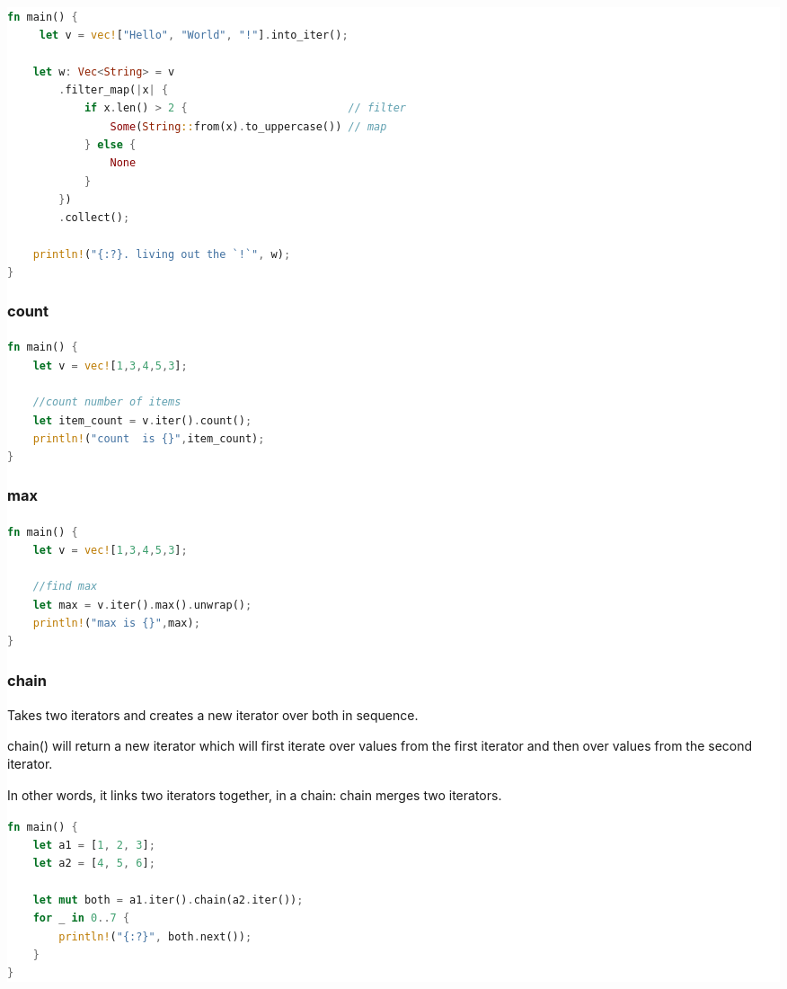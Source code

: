 ```rust
fn main() {
     let v = vec!["Hello", "World", "!"].into_iter();

    let w: Vec<String> = v
        .filter_map(|x| {
            if x.len() > 2 {                         // filter
                Some(String::from(x).to_uppercase()) // map
            } else {
                None
            }
        })
        .collect();

    println!("{:?}. living out the `!`", w);
}
```
### count

```rust
fn main() {
    let v = vec![1,3,4,5,3];

    //count number of items
    let item_count = v.iter().count();
    println!("count  is {}",item_count);
}
```

### max

```rust
fn main() {
    let v = vec![1,3,4,5,3];

    //find max 
    let max = v.iter().max().unwrap();
    println!("max is {}",max);
}
```
### chain

Takes two iterators and creates a new iterator over both in sequence.

chain() will return a new iterator which will first iterate over values from the first iterator and then over values from the second iterator.

In other words, it links two iterators together, in a chain:
chain merges two iterators.

```rust
fn main() {
    let a1 = [1, 2, 3];
    let a2 = [4, 5, 6];

    let mut both = a1.iter().chain(a2.iter());
    for _ in 0..7 {
        println!("{:?}", both.next());
    }
}
```
